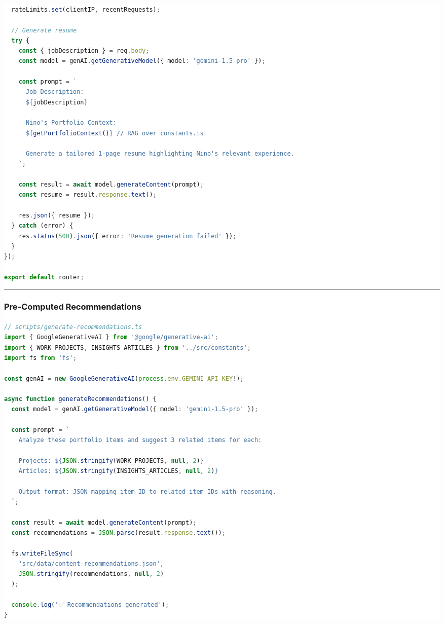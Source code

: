 ```typescript
  rateLimits.set(clientIP, recentRequests);

  // Generate resume
  try {
    const { jobDescription } = req.body;
    const model = genAI.getGenerativeModel({ model: 'gemini-1.5-pro' });

    const prompt = `
      Job Description:
      ${jobDescription}

      Nino's Portfolio Context:
      ${getPortfolioContext()} // RAG over constants.ts

      Generate a tailored 1-page resume highlighting Nino's relevant experience.
    `;

    const result = await model.generateContent(prompt);
    const resume = result.response.text();

    res.json({ resume });
  } catch (error) {
    res.status(500).json({ error: 'Resume generation failed' });
  }
});

export default router;
```

---

### Pre-Computed Recommendations

```typescript
// scripts/generate-recommendations.ts
import { GoogleGenerativeAI } from '@google/generative-ai';
import { WORK_PROJECTS, INSIGHTS_ARTICLES } from '../src/constants';
import fs from 'fs';

const genAI = new GoogleGenerativeAI(process.env.GEMINI_API_KEY!);

async function generateRecommendations() {
  const model = genAI.getGenerativeModel({ model: 'gemini-1.5-pro' });

  const prompt = `
    Analyze these portfolio items and suggest 3 related items for each:

    Projects: ${JSON.stringify(WORK_PROJECTS, null, 2)}
    Articles: ${JSON.stringify(INSIGHTS_ARTICLES, null, 2)}

    Output format: JSON mapping item ID to related item IDs with reasoning.
  `;

  const result = await model.generateContent(prompt);
  const recommendations = JSON.parse(result.response.text());

  fs.writeFileSync(
    'src/data/content-recommendations.json',
    JSON.stringify(recommendations, null, 2)
  );

  console.log('✅ Recommendations generated');
}

```